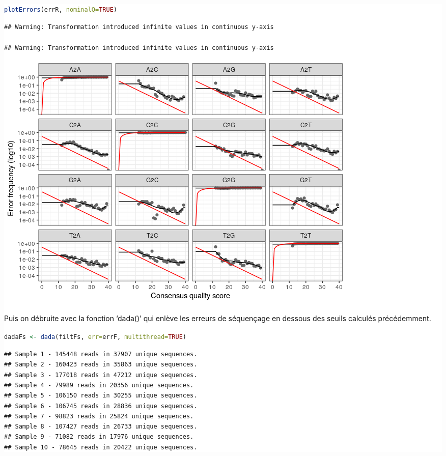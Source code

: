 ``` r
plotErrors(errR, nominalQ=TRUE)
```

    ## Warning: Transformation introduced infinite values in continuous y-axis
    
    ## Warning: Transformation introduced infinite values in continuous y-axis

![](cc2_files/figure-gfm/unnamed-chunk-11-1.png)

Puis on débruite avec la fonction ‘dada()’ qui enlève les erreurs de
séquençage en dessous des seuils calculés précédemment.

``` r
dadaFs <- dada(filtFs, err=errF, multithread=TRUE)
```

    ## Sample 1 - 145448 reads in 37907 unique sequences.
    ## Sample 2 - 160423 reads in 35863 unique sequences.
    ## Sample 3 - 177018 reads in 47212 unique sequences.
    ## Sample 4 - 79989 reads in 20356 unique sequences.
    ## Sample 5 - 106150 reads in 30255 unique sequences.
    ## Sample 6 - 106745 reads in 28836 unique sequences.
    ## Sample 7 - 98823 reads in 25824 unique sequences.
    ## Sample 8 - 107427 reads in 26733 unique sequences.
    ## Sample 9 - 71082 reads in 17976 unique sequences.
    ## Sample 10 - 78645 reads in 20422 unique sequences.